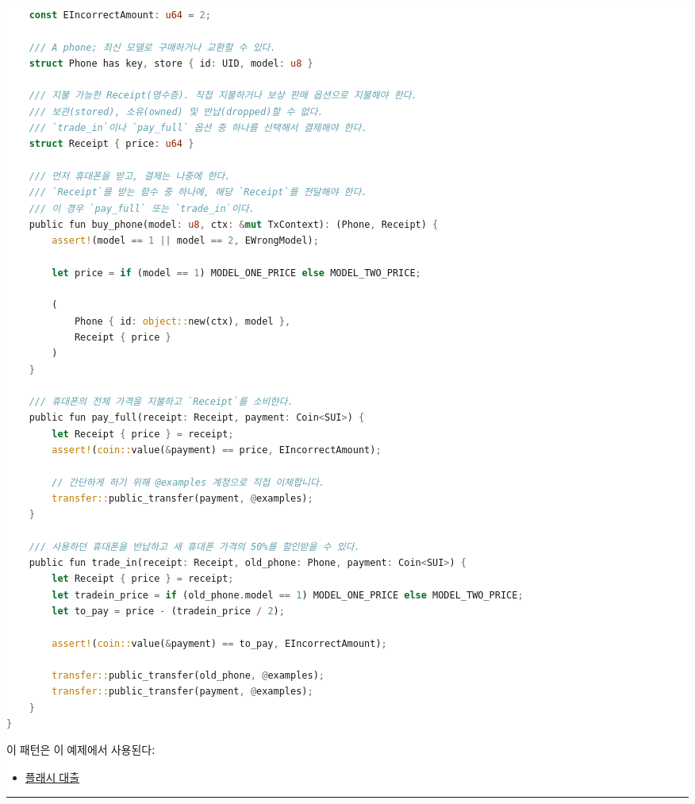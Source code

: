 ```rust
    const EIncorrectAmount: u64 = 2;

    /// A phone; 최신 모델로 구매하거나 교환할 수 있다.
    struct Phone has key, store { id: UID, model: u8 }

    /// 지불 가능한 Receipt(영수증). 직접 지불하거나 보상 판매 옵션으로 지불해야 한다.
    /// 보관(stored), 소유(owned) 및 반납(dropped)할 수 없다.
    /// `trade_in`이나 `pay_full` 옵션 중 하나를 선택해서 결제해야 한다.
    struct Receipt { price: u64 }

    /// 먼저 휴대폰을 받고, 결제는 나중에 한다.
    /// `Receipt`를 받는 함수 중 하나에, 해당 `Receipt`를 전달해야 한다.
    /// 이 경우 `pay_full` 또는 `trade_in`이다.
    public fun buy_phone(model: u8, ctx: &mut TxContext): (Phone, Receipt) {
        assert!(model == 1 || model == 2, EWrongModel);

        let price = if (model == 1) MODEL_ONE_PRICE else MODEL_TWO_PRICE;

        (
            Phone { id: object::new(ctx), model },
            Receipt { price }
        )
    }

    /// 휴대폰의 전체 가격을 지불하고 `Receipt`를 소비한다.
    public fun pay_full(receipt: Receipt, payment: Coin<SUI>) {
        let Receipt { price } = receipt;
        assert!(coin::value(&payment) == price, EIncorrectAmount);

        // 간단하게 하기 위해 @examples 계정으로 직접 이체합니다.
        transfer::public_transfer(payment, @examples);
    }

    /// 사용하던 휴대폰을 반납하고 새 휴대폰 가격의 50%를 할인받을 수 있다.
    public fun trade_in(receipt: Receipt, old_phone: Phone, payment: Coin<SUI>) {
        let Receipt { price } = receipt;
        let tradein_price = if (old_phone.model == 1) MODEL_ONE_PRICE else MODEL_TWO_PRICE;
        let to_pay = price - (tradein_price / 2);

        assert!(coin::value(&payment) == to_pay, EIncorrectAmount);

        transfer::public_transfer(old_phone, @examples);
        transfer::public_transfer(payment, @examples);
    }
}
```

이 패턴은 이 예제에서 사용된다:

- [플래시 대출](https://github.com/MystenLabs/sui/blob/main/sui_programmability/examples/defi/sources/flash_lender.move)

---
